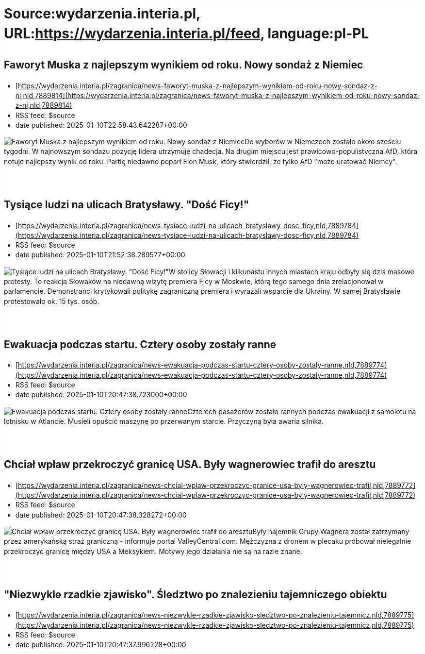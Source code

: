 # Source:wydarzenia.interia.pl, URL:https://wydarzenia.interia.pl/feed, language:pl-PL

## Faworyt Muska z najlepszym wynikiem od roku. Nowy sondaż z Niemiec
 - [https://wydarzenia.interia.pl/zagranica/news-faworyt-muska-z-najlepszym-wynikiem-od-roku-nowy-sondaz-z-ni,nId,7889814](https://wydarzenia.interia.pl/zagranica/news-faworyt-muska-z-najlepszym-wynikiem-od-roku-nowy-sondaz-z-ni,nId,7889814)
 - RSS feed: $source
 - date published: 2025-01-10T22:58:43.642287+00:00

<p><a href="https://wydarzenia.interia.pl/zagranica/news-faworyt-muska-z-najlepszym-wynikiem-od-roku-nowy-sondaz-z-ni,nId,7889814"><img src="https://i.iplsc.com/faworyt-muska-z-najlepszym-wynikiem-od-roku-nowy-sondaz-z-ni/000KFD94WULC0WMG-C321.jpg" alt="Faworyt Muska z najlepszym wynikiem od roku. Nowy sondaż z Niemiec" align="left" /></a>Do wyborów w Niemczech zostało około sześciu tygodni. W najnowszym sondażu pozycję lidera utrzymuje chadecja. Na drugim miejscu jest prawicowo-populistyczna AfD, która notuje najlepszy wynik od roku. Partię niedawno poparł Elon Musk, który stwierdził, że tylko AfD &quot;może uratować Niemcy&quot;.</p><br clear="all" />

## Tysiące ludzi na ulicach Bratysławy. "Dość Ficy!"
 - [https://wydarzenia.interia.pl/zagranica/news-tysiace-ludzi-na-ulicach-bratyslawy-dosc-ficy,nId,7889784](https://wydarzenia.interia.pl/zagranica/news-tysiace-ludzi-na-ulicach-bratyslawy-dosc-ficy,nId,7889784)
 - RSS feed: $source
 - date published: 2025-01-10T21:52:38.289577+00:00

<p><a href="https://wydarzenia.interia.pl/zagranica/news-tysiace-ludzi-na-ulicach-bratyslawy-dosc-ficy,nId,7889784"><img src="https://i.iplsc.com/tysiace-ludzi-na-ulicach-bratyslawy-dosc-ficy/000KFD2K0OG9XWPV-C321.jpg" alt="Tysiące ludzi na ulicach Bratysławy. &quot;Dość Ficy!&quot;" align="left" /></a>W stolicy Słowacji i kilkunastu innych miastach kraju odbyły się dziś masowe protesty. To reakcja Słowaków na niedawną wizytę premiera Ficy w Moskwie, którą tego samego dnia zrelacjonował w parlamencie. Demonstranci krytykowali politykę zagraniczną premiera i wyrażali wsparcie dla Ukrainy. W samej Bratysławie protestowało ok. 15 tys. osób.</p><br clear="all" />

## Ewakuacja podczas startu. Cztery osoby zostały ranne
 - [https://wydarzenia.interia.pl/zagranica/news-ewakuacja-podczas-startu-cztery-osoby-zostaly-ranne,nId,7889774](https://wydarzenia.interia.pl/zagranica/news-ewakuacja-podczas-startu-cztery-osoby-zostaly-ranne,nId,7889774)
 - RSS feed: $source
 - date published: 2025-01-10T20:47:38.723000+00:00

<p><a href="https://wydarzenia.interia.pl/zagranica/news-ewakuacja-podczas-startu-cztery-osoby-zostaly-ranne,nId,7889774"><img src="https://i.iplsc.com/ewakuacja-podczas-startu-cztery-osoby-zostaly-ranne/000KFCUJ6X6547OT-C321.jpg" alt="Ewakuacja podczas startu. Cztery osoby zostały ranne" align="left" /></a>Czterech pasażerów zostało rannych podczas ewakuacji z samolotu na lotnisku w Atlancie. Musieli opuścić maszynę po przerwanym starcie. Przyczyną była awaria silnika.</p><br clear="all" />

## Chciał wpław przekroczyć granicę USA. Były wagnerowiec trafił do aresztu
 - [https://wydarzenia.interia.pl/zagranica/news-chcial-wplaw-przekroczyc-granice-usa-byly-wagnerowiec-trafil,nId,7889772](https://wydarzenia.interia.pl/zagranica/news-chcial-wplaw-przekroczyc-granice-usa-byly-wagnerowiec-trafil,nId,7889772)
 - RSS feed: $source
 - date published: 2025-01-10T20:47:38.328272+00:00

<p><a href="https://wydarzenia.interia.pl/zagranica/news-chcial-wplaw-przekroczyc-granice-usa-byly-wagnerowiec-trafil,nId,7889772"><img src="https://i.iplsc.com/chcial-wplaw-przekroczyc-granice-usa-byly-wagnerowiec-trafil/000KFCWLBAINS30S-C321.jpg" alt="Chciał wpław przekroczyć granicę USA. Były wagnerowiec trafił do aresztu" align="left" /></a>Były najemnik Grupy Wagnera został zatrzymany przez amerykańską straż graniczną - informuje portal ValleyCentral.com. Mężczyzna z dronem w plecaku próbował nielegalnie przekroczyć granicę między USA a Meksykiem. Motywy jego działania nie są na razie znane.</p><br clear="all" />

## "Niezwykle rzadkie zjawisko". Śledztwo po znalezieniu tajemniczego obiektu
 - [https://wydarzenia.interia.pl/zagranica/news-niezwykle-rzadkie-zjawisko-sledztwo-po-znalezieniu-tajemnicz,nId,7889775](https://wydarzenia.interia.pl/zagranica/news-niezwykle-rzadkie-zjawisko-sledztwo-po-znalezieniu-tajemnicz,nId,7889775)
 - RSS feed: $source
 - date published: 2025-01-10T20:47:37.996228+00:00
